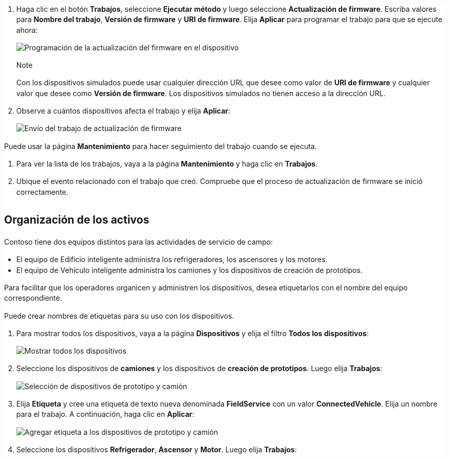 1. Haga clic en el botón **Trabajos**, seleccione **Ejecutar método** y luego seleccione **Actualización de firmware**. Escriba valores para **Nombre del trabajo**, **Versión de firmware** y **URI de firmware**. Elija **Aplicar** para programar el trabajo para que se ejecute ahora:

    ![Programación de la actualización del firmware en el dispositivo](./media/iot-accelerators-remote-monitoring-explore/devicesschedulefirmware.png)

    > [!NOTE]
    > Con los dispositivos simulados puede usar cualquier dirección URL que desee como valor de **URI de firmware** y cualquier valor que desee como **Versión de firmware**. Los dispositivos simulados no tienen acceso a la dirección URL.

1. Observe a cuántos dispositivos afecta el trabajo y elija **Aplicar**:

    ![Envío del trabajo de actualización de firmware](./media/iot-accelerators-remote-monitoring-explore/devicessubmitupdate.png)

Puede usar la página **Mantenimiento** para hacer seguimiento del trabajo cuando se ejecuta.

1. Para ver la lista de los trabajos, vaya a la página **Mantenimiento** y haga clic en **Trabajos**.

1. Ubique el evento relacionado con el trabajo que creó. Compruebe que el proceso de actualización de firmware se inició correctamente.



## <a name="organize-your-assets"></a>Organización de los activos

Contoso tiene dos equipos distintos para las actividades de servicio de campo:

* El equipo de Edificio inteligente administra los refrigeradores, los ascensores y los motores.
* El equipo de Vehículo inteligente administra los camiones y los dispositivos de creación de prototipos.

Para facilitar que los operadores organicen y administren los dispositivos, desea etiquetarlos con el nombre del equipo correspondiente.

Puede crear nombres de etiquetas para su uso con los dispositivos.

1. Para mostrar todos los dispositivos, vaya a la página **Dispositivos** y elija el filtro **Todos los dispositivos**:

    ![Mostrar todos los dispositivos](./media/iot-accelerators-remote-monitoring-explore/devicesalldevices.png)

1. Seleccione los dispositivos de **camiones** y los dispositivos de **creación de prototipos**. Luego elija **Trabajos**:

    ![Selección de dispositivos de prototipo y camión](./media/iot-accelerators-remote-monitoring-explore/devicesmultiselect.png)

1. Elija **Etiqueta** y cree una etiqueta de texto nueva denominada **FieldService** con un valor **ConnectedVehicle**. Elija un nombre para el trabajo. A continuación, haga clic en **Aplicar**:

    ![Agregar etiqueta a los dispositivos de prototipo y camión](./media/iot-accelerators-remote-monitoring-explore/devicesaddtag.png)

1. Seleccione los dispositivos **Refrigerador**, **Ascensor** y **Motor**. Luego elija **Trabajos**:
